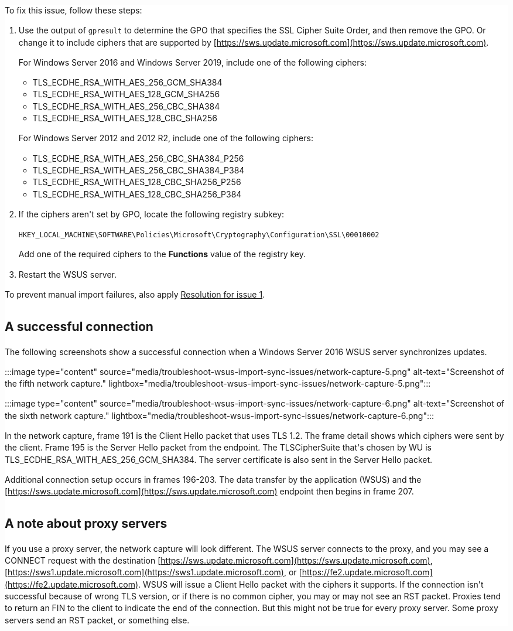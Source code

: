 To fix this issue, follow these steps:

1. Use the output of `gpresult` to determine the GPO that specifies the SSL Cipher Suite Order, and then remove the GPO. Or change it to include ciphers that are supported by [https://sws.update.microsoft.com](https://sws.update.microsoft.com).

   For Windows Server 2016 and Windows Server 2019, include one of the following ciphers:

   - TLS_ECDHE_RSA_WITH_AES_256_GCM_SHA384
   - TLS_ECDHE_RSA_WITH_AES_128_GCM_SHA256
   - TLS_ECDHE_RSA_WITH_AES_256_CBC_SHA384
   - TLS_ECDHE_RSA_WITH_AES_128_CBC_SHA256

   For Windows Server 2012 and 2012 R2, include one of the following ciphers:

   - TLS_ECDHE_RSA_WITH_AES_256_CBC_SHA384_P256
   - TLS_ECDHE_RSA_WITH_AES_256_CBC_SHA384_P384
   - TLS_ECDHE_RSA_WITH_AES_128_CBC_SHA256_P256
   - TLS_ECDHE_RSA_WITH_AES_128_CBC_SHA256_P384
2. If the ciphers aren't set by GPO, locate the following registry subkey:

   `HKEY_LOCAL_MACHINE\SOFTWARE\Policies\Microsoft\Cryptography\Configuration\SSL\00010002`

   Add one of the required ciphers to the **Functions** value of the registry key.
3. Restart the WSUS server.

To prevent manual import failures, also apply [Resolution for issue 1](#resolution-for-issue-1).

## A successful connection

The following screenshots show a successful connection when a Windows Server 2016 WSUS server synchronizes updates.

:::image type="content" source="media/troubleshoot-wsus-import-sync-issues/network-capture-5.png" alt-text="Screenshot of the fifth network capture." lightbox="media/troubleshoot-wsus-import-sync-issues/network-capture-5.png":::

:::image type="content" source="media/troubleshoot-wsus-import-sync-issues/network-capture-6.png" alt-text="Screenshot of the sixth network capture." lightbox="media/troubleshoot-wsus-import-sync-issues/network-capture-6.png":::

In the network capture, frame 191 is the Client Hello packet that uses TLS 1.2. The frame detail shows which ciphers were sent by the client. Frame 195 is the Server Hello packet from the endpoint. The TLSCipherSuite that's chosen by WU is TLS_ECDHE_RSA_WITH_AES_256_GCM_SHA384. The server certificate is also sent in the Server Hello packet.

Additional connection setup occurs in frames 196-203. The data transfer by the application (WSUS) and the [https://sws.update.microsoft.com](https://sws.update.microsoft.com) endpoint then begins in frame 207.

## A note about proxy servers

If you use a proxy server, the network capture will look different. The WSUS server connects to the proxy, and you may see a CONNECT request with the destination [https://sws.update.microsoft.com](https://sws.update.microsoft.com), [https://sws1.update.microsoft.com](https://sws1.update.microsoft.com), or [https://fe2.update.microsoft.com](https://fe2.update.microsoft.com). WSUS will issue a Client Hello packet with the ciphers it supports. If the connection isn't successful because of wrong TLS version, or if there is no common cipher, you may or may not see an RST packet. Proxies tend to return an FIN to the client to indicate the end of the connection. But this might not be true for every proxy server. Some proxy servers send an RST packet, or something else.
